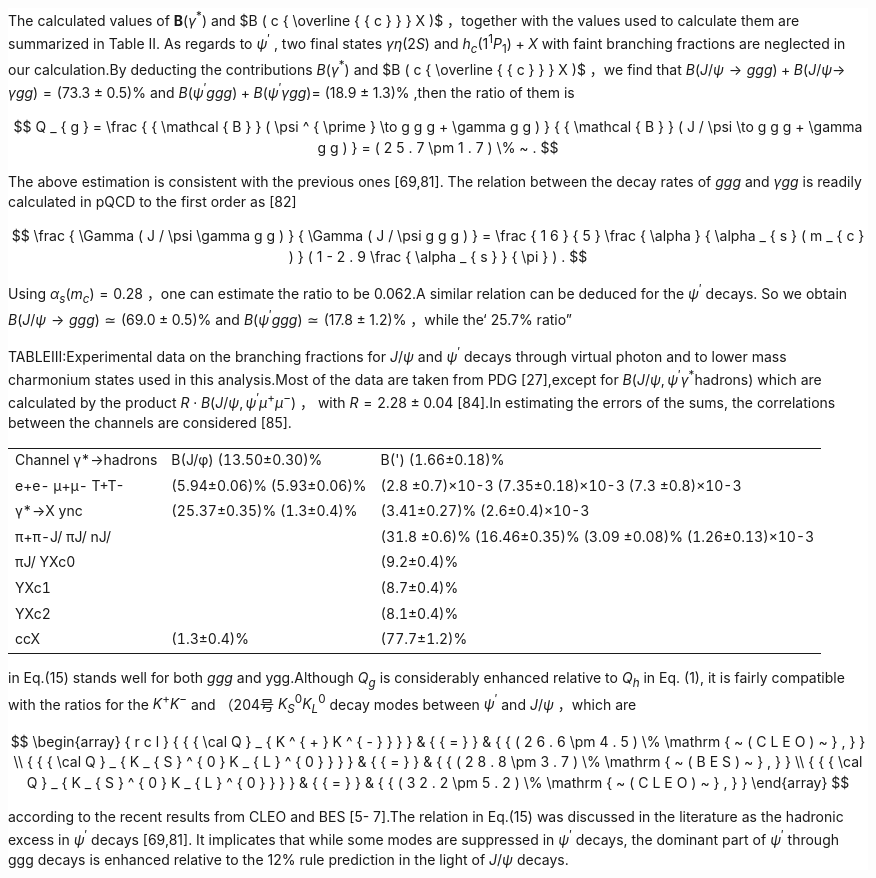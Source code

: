 The calculated values of $\boldsymbol { B } ( \gamma ^ { * } )$ and $B ( c { \overline { { c } } } X )$ ，together with the values used to calculate them are summarized in Table II. As regards to $\psi ^ { \prime }$ , two final states $\gamma \eta ( 2 S )$ and $h _ { c } ( 1 ^ { 1 } P _ { 1 } ) + X$ with faint branching fractions are neglected in our calculation.By deducting the contributions $B ( \gamma ^ { * } )$ and $B ( c { \overline { { c } } } X )$ ，we find that $B ( J / \psi \to g g g ) + B ( J / \psi \to$ $\gamma g g ) = ( 7 3 . 3 \pm 0 . 5 ) \%$ and $B ( \psi ^ { \prime }  g g g ) + B ( \psi ^ { \prime }  \gamma g g ) =$ $( 1 8 . 9 \pm 1 . 3 ) \%$ ,then the ratio of them is

$$
Q _ { g } = \frac { { \mathcal { B } } ( \psi ^ { \prime } \to g g g + \gamma g g ) } { { \mathcal { B } } ( J / \psi \to g g g + \gamma g g ) } = ( 2 5 . 7 \pm 1 . 7 ) \% ~ .
$$

The above estimation is consistent with the previous ones [69,81]. The relation between the decay rates of $g g g$ and $\gamma g g$ is readily calculated in pQCD to the first order as [82]

$$
\frac { \Gamma ( J / \psi  \gamma g g ) } { \Gamma ( J / \psi  g g g ) } = \frac { 1 6 } { 5 } \frac { \alpha } { \alpha _ { s } ( m _ { c } ) } ( 1 - 2 . 9 \frac { \alpha _ { s } } { \pi } ) .
$$

Using $\alpha _ { s } ( m _ { c } ) = 0 . 2 8$ ，one can estimate the ratio to be 0.062.A similar relation can be deduced for the $\psi ^ { \prime }$ decays. So we obtain $B ( J / \psi \to g g g ) \simeq ( 6 9 . 0 \pm 0 . 5 ) \%$ and $B ( \psi ^ { \prime }  g g g ) \simeq ( 1 7 . 8 \pm 1 . 2 ) \%$ ，while the‘ $2 5 . 7 \%$ ratio”

TABLEIII:Experimental data on the branching fractions for $J / \psi$ and $\psi ^ { \prime }$ decays through virtual photon and to lower mass charmonium states used in this analysis.Most of the data are taken from PDG [27],except for $B ( J / \psi , \psi ^ { \prime }  \gamma ^ { * }  \mathrm { h a d r o n s } )$ which are calculated by the product $R \cdot B ( J / \psi , \psi ^ { \prime }  \mu ^ { + } \mu ^ { - } )$ ， with $R = 2 . 2 8 { \pm } 0 . 0 4$ [84].In estimating the errors of the sums, the correlations between the channels are considered [85].   

<html><body><table><tr><td>Channel γ*→hadrons</td><td>B(J/φ) (13.50±0.30)%</td><td>B(') (1.66±0.18)%</td></tr><tr><td>e+e- μ+μ- T+T-</td><td>(5.94±0.06)% (5.93±0.06)%</td><td>(2.8 ±0.7)×10-3 (7.35±0.18)×10-3 (7.3 ±0.8)×10-3</td></tr><tr><td>γ*→X ync</td><td>(25.37±0.35)% (1.3±0.4)%</td><td>(3.41±0.27)% (2.6±0.4)×10-3</td></tr><tr><td>π+π-J/ πJ/ nJ/</td><td></td><td>(31.8 ±0.6)% (16.46±0.35)% (3.09 ±0.08)% (1.26±0.13)×10-3</td></tr><tr><td>πJ/ YXc0</td><td></td><td>(9.2±0.4)%</td></tr><tr><td>YXc1</td><td></td><td>(8.7±0.4)%</td></tr><tr><td>YXc2</td><td></td><td>(8.1±0.4)%</td></tr><tr><td>ccX</td><td>(1.3±0.4)%</td><td>(77.7±1.2)%</td></tr></table></body></html>

in Eq.(15) stands well for both $g g g$ and ygg.Although $Q _ { g }$ is considerably enhanced relative to $Q _ { h }$ in Eq. (1), it is fairly compatible with the ratios for the $K ^ { + } K ^ { - }$ and （204号 $K _ { S } ^ { 0 } K _ { L } ^ { 0 }$ decay modes between $\psi ^ { \prime }$ and $J / \psi$ ，which are

$$
\begin{array} { r c l } { { { \cal Q } _ { K ^ { + } K ^ { - } } } } & { { = } } & { { ( 2 6 . 6 \pm 4 . 5 ) \% \mathrm { ~ ( C L E O ) ~ } , } } \\ { { { \cal Q } _ { K _ { S } ^ { 0 } K _ { L } ^ { 0 } } } } & { { = } } & { { ( 2 8 . 8 \pm 3 . 7 ) \% \mathrm { ~ ( B E S ) ~ } , } } \\ { { { \cal Q } _ { K _ { S } ^ { 0 } K _ { L } ^ { 0 } } } } & { { = } } & { { ( 3 2 . 2 \pm 5 . 2 ) \% \mathrm { ~ ( C L E O ) ~ } , } } \end{array}
$$

according to the recent results from CLEO and BES [5- 7].The relation in Eq.(15) was discussed in the literature as the hadronic excess in $\psi ^ { \prime }$ decays [69,81]. It implicates that while some modes are suppressed in $\psi ^ { \prime }$ decays, the dominant part of $\psi ^ { \prime }$ through ggg decays is enhanced relative to the $1 2 \%$ rule prediction in the light of $J / \psi$ decays.
